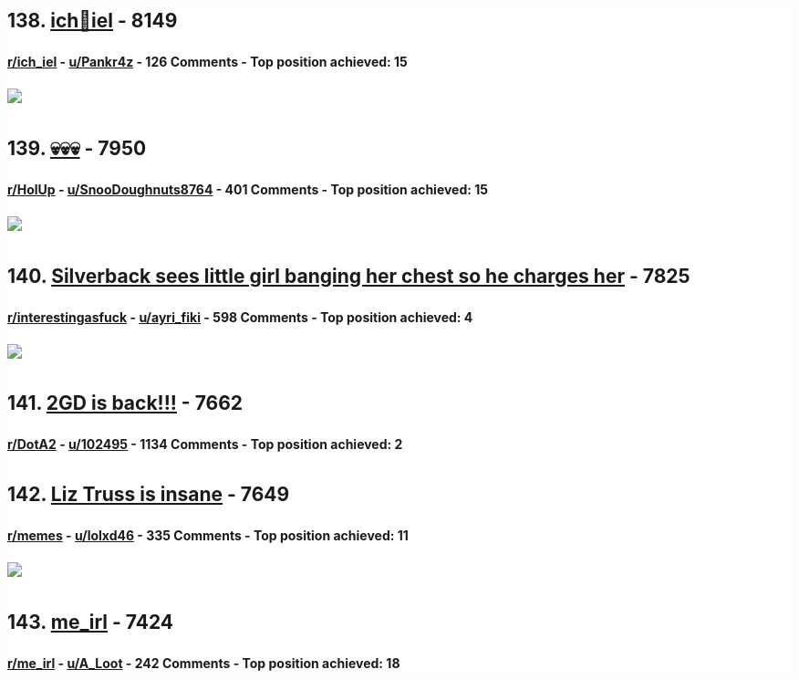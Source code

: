 ## 138. [ich🥚iel](http://reddit.com/r/ich_iel/comments/y8ppo0/ichiel/) - 8149
#### [r/ich_iel](http://reddit.com/r/ich_iel) - [u/Pankr4z](http://reddit.com/u/Pankr4z) - 126 Comments - Top position achieved: 15

<a href="https://i.redd.it/chp5r9o6fwu91.png"><img src="https://b.thumbs.redditmedia.com/inLMbvyfAhFesDBWHfO8CH2ABb36y3QRuYpWYD-cb6M.jpg"></img></a>

## 139. [💀💀💀](http://reddit.com/r/HolUp/comments/y952ke/_/) - 7950
#### [r/HolUp](http://reddit.com/r/HolUp) - [u/SnooDoughnuts8764](http://reddit.com/u/SnooDoughnuts8764) - 401 Comments - Top position achieved: 15

<a href="https://i.redd.it/k1dupp8q10v91.jpg"><img src="https://b.thumbs.redditmedia.com/woNGjO3TOnw74fKBBAnx-lkoTQoEyNLYGq_nMmwkvgk.jpg"></img></a>

## 140. [Silverback sees little girl banging her chest so he charges her](http://reddit.com/r/interestingasfuck/comments/y9hsxx/silverback_sees_little_girl_banging_her_chest_so/) - 7825
#### [r/interestingasfuck](http://reddit.com/r/interestingasfuck) - [u/ayri_fiki](http://reddit.com/u/ayri_fiki) - 598 Comments - Top position achieved: 4

<a href="https://v.redd.it/hp46s3vpp2v91"><img src="https://b.thumbs.redditmedia.com/W14ThBNKzoKGi407C2NG8MPJsOvDQh1-cMEc7US3UQc.jpg"></img></a>

## 141. [2GD is back!!!](http://reddit.com/r/DotA2/comments/y8qge7/2gd_is_back/) - 7662
#### [r/DotA2](http://reddit.com/r/DotA2) - [u/102495](http://reddit.com/u/102495) - 1134 Comments - Top position achieved: 2

## 142. [Liz Truss is insane](http://reddit.com/r/memes/comments/y8xqah/liz_truss_is_insane/) - 7649
#### [r/memes](http://reddit.com/r/memes) - [u/lolxd46](http://reddit.com/u/lolxd46) - 335 Comments - Top position achieved: 11

<a href="https://i.imgur.com/OXZ9pCy.jpg"><img src="https://b.thumbs.redditmedia.com/rPS2TRo4IvGI64dtlI6Qrxyycksh3q1UkOIcmy7MpYQ.jpg"></img></a>

## 143. [me_irl](http://reddit.com/r/me_irl/comments/y8r1ar/me_irl/) - 7424
#### [r/me_irl](http://reddit.com/r/me_irl) - [u/A_Loot](http://reddit.com/u/A_Loot) - 242 Comments - Top position achieved: 18
